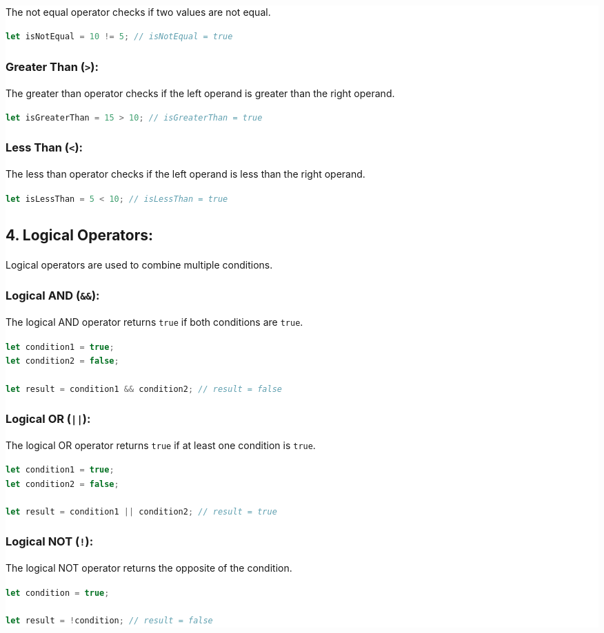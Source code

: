The not equal operator checks if two values are not equal.

```javascript
let isNotEqual = 10 != 5; // isNotEqual = true
```

### Greater Than (`>`):

The greater than operator checks if the left operand is greater than the right operand.

```javascript
let isGreaterThan = 15 > 10; // isGreaterThan = true
```

### Less Than (`<`):

The less than operator checks if the left operand is less than the right operand.

```javascript
let isLessThan = 5 < 10; // isLessThan = true
```

<Ads />

## 4. **Logical Operators:**

Logical operators are used to combine multiple conditions.

### Logical AND (`&&`):

The logical AND operator returns `true` if both conditions are `true`.

```javascript
let condition1 = true;
let condition2 = false;

let result = condition1 && condition2; // result = false
```

### Logical OR (`||`):

The logical OR operator returns `true` if at least one condition is `true`.

```javascript
let condition1 = true;
let condition2 = false;

let result = condition1 || condition2; // result = true
```

### Logical NOT (`!`):

The logical NOT operator returns the opposite of the condition.

```javascript
let condition = true;

let result = !condition; // result = false
```
